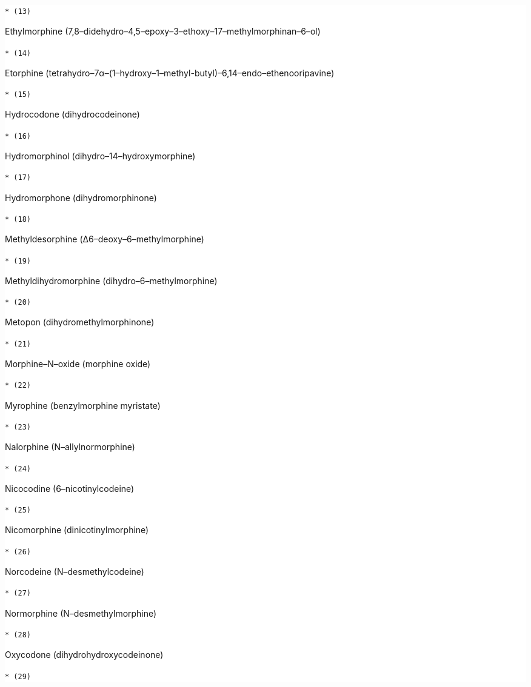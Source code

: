     * (13) 

Ethylmorphine (7,8–didehydro–4,5–epoxy–3–ethoxy–17–methylmorphinan–6–ol)

    * (14) 

Etorphine (tetrahydro–7α–(1–hydroxy–1–methyl-butyl)–6,14–endo–ethenooripavine)

    * (15) 

Hydrocodone (dihydrocodeinone)

    * (16) 

Hydromorphinol (dihydro–14–hydroxymorphine)

    * (17) 

Hydromorphone (dihydromorphinone)

    * (18) 

Methyldesorphine (Δ6–deoxy–6–methylmorphine)

    * (19) 

Methyldihydromorphine (dihydro–6–methylmorphine)

    * (20) 

Metopon (dihydromethylmorphinone)

    * (21) 

Morphine–N–oxide (morphine oxide)

    * (22) 

Myrophine (benzylmorphine myristate)

    * (23) 

Nalorphine (N–allylnormorphine)

    * (24) 

Nicocodine (6–nicotinylcodeine)

    * (25) 

Nicomorphine (dinicotinylmorphine)

    * (26) 

Norcodeine (N–desmethylcodeine)

    * (27) 

Normorphine (N–desmethylmorphine)

    * (28) 

Oxycodone (dihydrohydroxycodeinone)

    * (29) 

